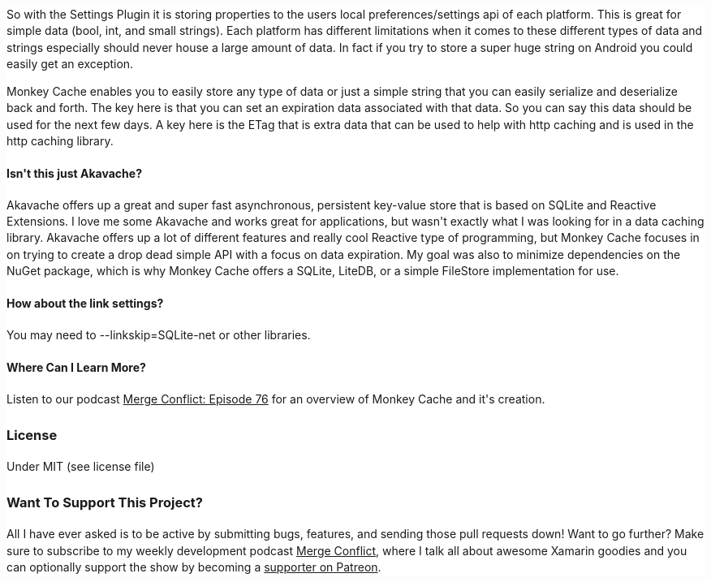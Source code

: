 So with the Settings Plugin it is storing properties to the users local preferences/settings api of each platform. This is great for simple data (bool, int, and small strings). Each platform has different limitations when it comes to these different types of data and strings especially should never house a large amount of data. In fact if you try to store a super huge string on Android you could easily get an exception.

Monkey Cache enables you to easily store any type of data or just a simple string that you can easily serialize and deserialize back and forth. The key here is that you can set an expiration data associated with that data. So you can say this data should be used for the next few days. A key here is the ETag that is extra data that can be used to help with http caching and is used in the http caching library.


#### Isn't this just Akavache?
Akavache offers up a great and super fast asynchronous, persistent key-value store that is based on SQLite and Reactive Extensions. I love me some Akavache and works great for applications, but wasn't exactly what I was looking for in a data caching library. Akavache offers up a lot of different features and really cool Reactive type of programming, but Monkey Cache focuses in on trying to create a drop dead simple API with a focus on data expiration. My goal was also to minimize dependencies on the NuGet package, which is why Monkey Cache offers a SQLite, LiteDB, or a simple FileStore implementation for use.

#### How about the link settings?

You may need to --linkskip=SQLite-net or other libraries.


#### Where Can I Learn More?
Listen to our podcast [Merge Conflict: Episode 76](http://www.mergeconflict.fm/76) for an overview of Monkey Cache and it's creation.

### License
Under MIT (see license file)

### Want To Support This Project?
All I have ever asked is to be active by submitting bugs, features, and sending those pull requests down! Want to go further? Make sure to subscribe to my weekly development podcast [Merge Conflict](http://mergeconflict.fm), where I talk all about awesome Xamarin goodies and you can optionally support the show by becoming a [supporter on Patreon](https://www.patreon.com/mergeconflictfm).


